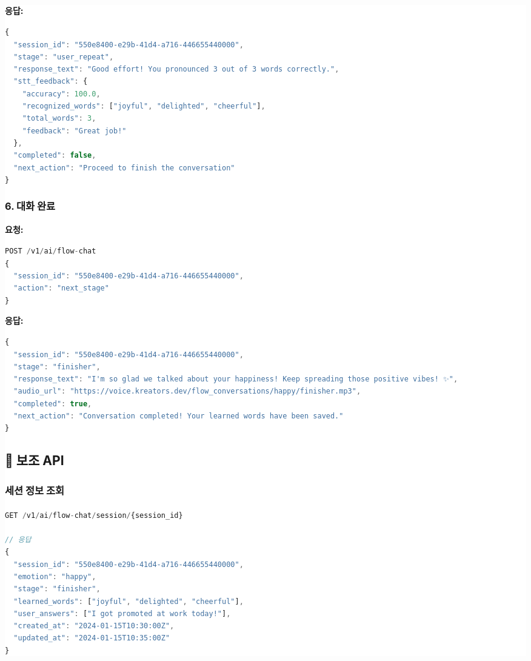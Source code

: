 **응답:**
```javascript
{
  "session_id": "550e8400-e29b-41d4-a716-446655440000",
  "stage": "user_repeat",
  "response_text": "Good effort! You pronounced 3 out of 3 words correctly.",
  "stt_feedback": {
    "accuracy": 100.0,
    "recognized_words": ["joyful", "delighted", "cheerful"],
    "total_words": 3,
    "feedback": "Great job!"
  },
  "completed": false,
  "next_action": "Proceed to finish the conversation"
}
```

### 6. 대화 완료

**요청:**
```javascript
POST /v1/ai/flow-chat
{
  "session_id": "550e8400-e29b-41d4-a716-446655440000",
  "action": "next_stage"
}
```

**응답:**
```javascript
{
  "session_id": "550e8400-e29b-41d4-a716-446655440000",
  "stage": "finisher",
  "response_text": "I'm so glad we talked about your happiness! Keep spreading those positive vibes! ✨",
  "audio_url": "https://voice.kreators.dev/flow_conversations/happy/finisher.mp3",
  "completed": true,
  "next_action": "Conversation completed! Your learned words have been saved."
}
```

## 🔧 보조 API

### 세션 정보 조회
```javascript
GET /v1/ai/flow-chat/session/{session_id}

// 응답
{
  "session_id": "550e8400-e29b-41d4-a716-446655440000",
  "emotion": "happy",
  "stage": "finisher",
  "learned_words": ["joyful", "delighted", "cheerful"],
  "user_answers": ["I got promoted at work today!"],
  "created_at": "2024-01-15T10:30:00Z",
  "updated_at": "2024-01-15T10:35:00Z"
}
```
